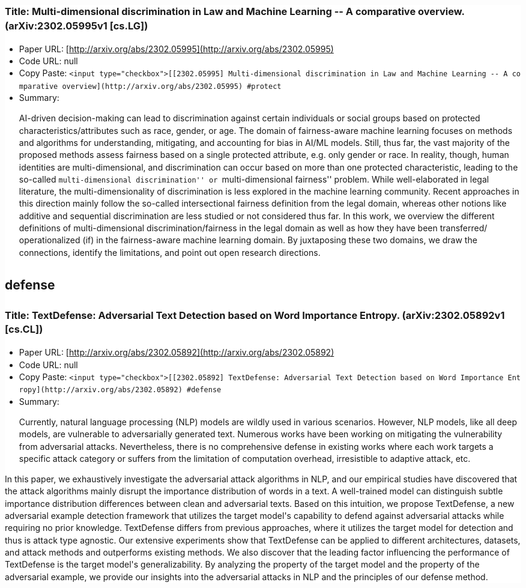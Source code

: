 ### Title: Multi-dimensional discrimination in Law and Machine Learning -- A comparative overview. (arXiv:2302.05995v1 [cs.LG])
* Paper URL: [http://arxiv.org/abs/2302.05995](http://arxiv.org/abs/2302.05995)
* Code URL: null
* Copy Paste: `<input type="checkbox">[[2302.05995] Multi-dimensional discrimination in Law and Machine Learning -- A comparative overview](http://arxiv.org/abs/2302.05995) #protect`
* Summary: <p>AI-driven decision-making can lead to discrimination against certain
individuals or social groups based on protected characteristics/attributes such
as race, gender, or age. The domain of fairness-aware machine learning focuses
on methods and algorithms for understanding, mitigating, and accounting for
bias in AI/ML models. Still, thus far, the vast majority of the proposed
methods assess fairness based on a single protected attribute, e.g. only gender
or race. In reality, though, human identities are multi-dimensional, and
discrimination can occur based on more than one protected characteristic,
leading to the so-called ``multi-dimensional discrimination'' or
``multi-dimensional fairness'' problem. While well-elaborated in legal
literature, the multi-dimensionality of discrimination is less explored in the
machine learning community. Recent approaches in this direction mainly follow
the so-called intersectional fairness definition from the legal domain, whereas
other notions like additive and sequential discrimination are less studied or
not considered thus far. In this work, we overview the different definitions of
multi-dimensional discrimination/fairness in the legal domain as well as how
they have been transferred/ operationalized (if) in the fairness-aware machine
learning domain. By juxtaposing these two domains, we draw the connections,
identify the limitations, and point out open research directions.
</p>

## defense
### Title: TextDefense: Adversarial Text Detection based on Word Importance Entropy. (arXiv:2302.05892v1 [cs.CL])
* Paper URL: [http://arxiv.org/abs/2302.05892](http://arxiv.org/abs/2302.05892)
* Code URL: null
* Copy Paste: `<input type="checkbox">[[2302.05892] TextDefense: Adversarial Text Detection based on Word Importance Entropy](http://arxiv.org/abs/2302.05892) #defense`
* Summary: <p>Currently, natural language processing (NLP) models are wildly used in
various scenarios. However, NLP models, like all deep models, are vulnerable to
adversarially generated text. Numerous works have been working on mitigating
the vulnerability from adversarial attacks. Nevertheless, there is no
comprehensive defense in existing works where each work targets a specific
attack category or suffers from the limitation of computation overhead,
irresistible to adaptive attack, etc.
</p>
<p>In this paper, we exhaustively investigate the adversarial attack algorithms
in NLP, and our empirical studies have discovered that the attack algorithms
mainly disrupt the importance distribution of words in a text. A well-trained
model can distinguish subtle importance distribution differences between clean
and adversarial texts. Based on this intuition, we propose TextDefense, a new
adversarial example detection framework that utilizes the target model's
capability to defend against adversarial attacks while requiring no prior
knowledge. TextDefense differs from previous approaches, where it utilizes the
target model for detection and thus is attack type agnostic. Our extensive
experiments show that TextDefense can be applied to different architectures,
datasets, and attack methods and outperforms existing methods. We also discover
that the leading factor influencing the performance of TextDefense is the
target model's generalizability. By analyzing the property of the target model
and the property of the adversarial example, we provide our insights into the
adversarial attacks in NLP and the principles of our defense method.
</p>
